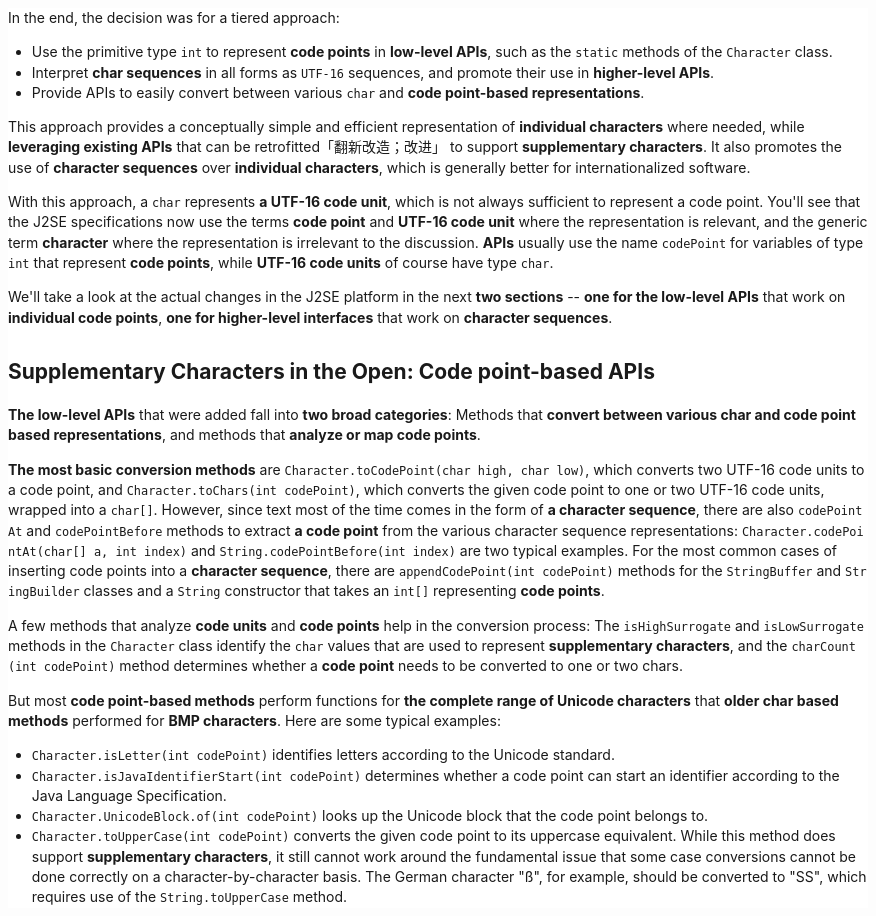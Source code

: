 In the end, the decision was for a tiered approach:

- Use the primitive type `int` to represent **code points** in **low-level APIs**, such as the `static` methods of the `Character` class.
- Interpret **char sequences** in all forms as `UTF-16` sequences, and promote their use in **higher-level APIs**.
- Provide APIs to easily convert between various `char` and **code point-based representations**.

This approach provides a conceptually simple and efficient representation of **individual characters** where needed, while **leveraging existing APIs** that can be retrofitted「翻新改造；改进」 to support **supplementary characters**. It also promotes the use of **character sequences** over **individual characters**, which is generally better for internationalized software.

With this approach, a `char` represents **a UTF-16 code unit**, which is not always sufficient to represent a code point. You'll see that the J2SE specifications now use the terms **code point** and **UTF-16 code unit** where the representation is relevant, and the generic term **character** where the representation is irrelevant to the discussion. **APIs** usually use the name `codePoint` for variables of type `int` that represent **code points**, while **UTF-16 code units** of course have type `char`.

We'll take a look at the actual changes in the J2SE platform in the next **two sections** -- **one for the low-level APIs** that work on **individual code points**, **one for higher-level interfaces** that work on **character sequences**.

## Supplementary Characters in the Open: Code point-based APIs

**The low-level APIs** that were added fall into **two broad categories**: Methods that **convert between various char and code point based representations**, and methods that **analyze or map code points**.

**The most basic conversion methods** are `Character.toCodePoint(char high, char low)`, which converts two UTF-16 code units to a code point, and `Character.toChars(int codePoint)`, which converts the given code point to one or two UTF-16 code units, wrapped into a `char[]`. However, since text most of the time comes in the form of **a character sequence**, there are also `codePointAt` and `codePointBefore` methods to extract **a code point** from the various character sequence representations: `Character.codePointAt(char[] a, int index)` and `String.codePointBefore(int index)` are two typical examples. For the most common cases of inserting code points into a **character sequence**, there are `appendCodePoint(int codePoint)` methods for the `StringBuffer` and `StringBuilder` classes and a `String` constructor that takes an `int[]` representing **code points**.

A few methods that analyze **code units** and **code points** help in the conversion process: The `isHighSurrogate` and `isLowSurrogate` methods in the `Character` class identify the `char` values that are used to represent **supplementary characters**, and the `charCount(int codePoint)` method determines whether a **code point** needs to be converted to one or two chars.

But most **code point-based methods** perform functions for **the complete range of Unicode characters** that **older char based methods** performed for **BMP characters**. Here are some typical examples:

- `Character.isLetter(int codePoint)` identifies letters according to the Unicode standard.
- `Character.isJavaIdentifierStart(int codePoint)` determines whether a code point can start an identifier according to the Java Language Specification.
- `Character.UnicodeBlock.of(int codePoint)` looks up the Unicode block that the code point belongs to.
- `Character.toUpperCase(int codePoint)` converts the given code point to its uppercase equivalent. While this method does support **supplementary characters**, it still cannot work around the fundamental issue that some case conversions cannot be done correctly on a character-by-character basis. The German character "ß", for example, should be converted to "SS", which requires use of the `String.toUpperCase` method.
